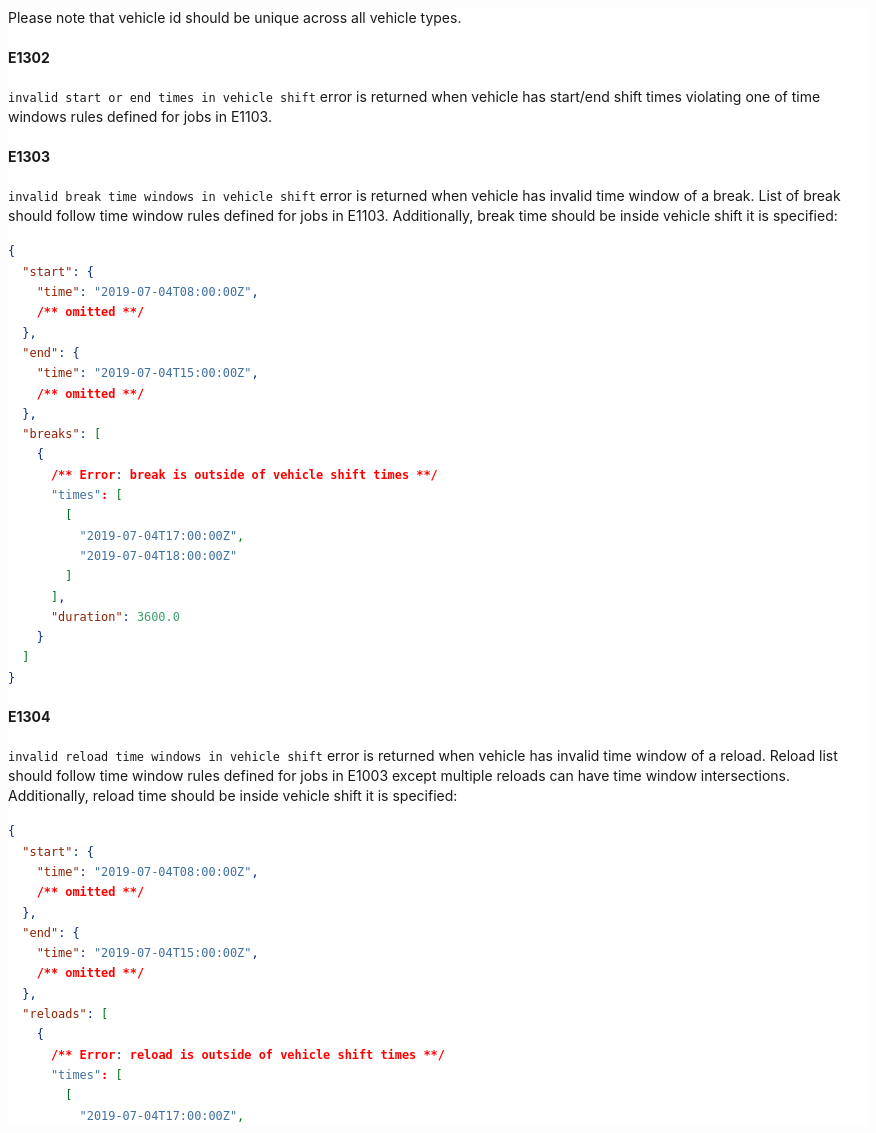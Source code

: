 Please note that vehicle id should be unique across all vehicle types.


#### E1302

`invalid start or end times in vehicle shift` error is returned when vehicle has start/end shift times violating one of
time windows rules defined for jobs in E1103.


#### E1303

`invalid break time windows in vehicle shift` error is returned when vehicle has invalid time window of a break. List of
break should follow time window rules defined for jobs in E1103. Additionally, break time should be inside vehicle shift
it is specified:

```json
{
  "start": {
    "time": "2019-07-04T08:00:00Z",
    /** omitted **/
  },
  "end": {
    "time": "2019-07-04T15:00:00Z",
    /** omitted **/
  },
  "breaks": [
    {
      /** Error: break is outside of vehicle shift times **/
      "times": [
        [
          "2019-07-04T17:00:00Z",
          "2019-07-04T18:00:00Z"
        ]
      ],
      "duration": 3600.0
    }
  ]
}
```


#### E1304

`invalid reload time windows in vehicle shift` error is returned when vehicle has invalid time window of a reload. Reload
list should follow time window rules defined for jobs in E1003 except multiple reloads can have time window intersections.
Additionally, reload time should be inside vehicle shift it is specified:

```json
{
  "start": {
    "time": "2019-07-04T08:00:00Z",
    /** omitted **/
  },
  "end": {
    "time": "2019-07-04T15:00:00Z",
    /** omitted **/
  },
  "reloads": [
    {
      /** Error: reload is outside of vehicle shift times **/
      "times": [
        [
          "2019-07-04T17:00:00Z",
```